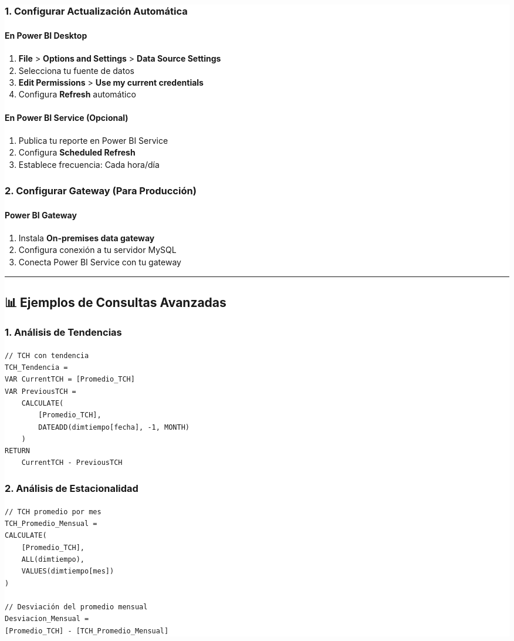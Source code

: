 ### **1. Configurar Actualización Automática**

#### **En Power BI Desktop**
1. **File** > **Options and Settings** > **Data Source Settings**
2. Selecciona tu fuente de datos
3. **Edit Permissions** > **Use my current credentials**
4. Configura **Refresh** automático

#### **En Power BI Service (Opcional)**
1. Publica tu reporte en Power BI Service
2. Configura **Scheduled Refresh**
3. Establece frecuencia: Cada hora/día

### **2. Configurar Gateway (Para Producción)**

#### **Power BI Gateway**
1. Instala **On-premises data gateway**
2. Configura conexión a tu servidor MySQL
3. Conecta Power BI Service con tu gateway

---

## 📊 **Ejemplos de Consultas Avanzadas**

### **1. Análisis de Tendencias**

```dax
// TCH con tendencia
TCH_Tendencia = 
VAR CurrentTCH = [Promedio_TCH]
VAR PreviousTCH = 
    CALCULATE(
        [Promedio_TCH],
        DATEADD(dimtiempo[fecha], -1, MONTH)
    )
RETURN
    CurrentTCH - PreviousTCH
```

### **2. Análisis de Estacionalidad**

```dax
// TCH promedio por mes
TCH_Promedio_Mensual = 
CALCULATE(
    [Promedio_TCH],
    ALL(dimtiempo),
    VALUES(dimtiempo[mes])
)

// Desviación del promedio mensual
Desviacion_Mensual = 
[Promedio_TCH] - [TCH_Promedio_Mensual]
```
